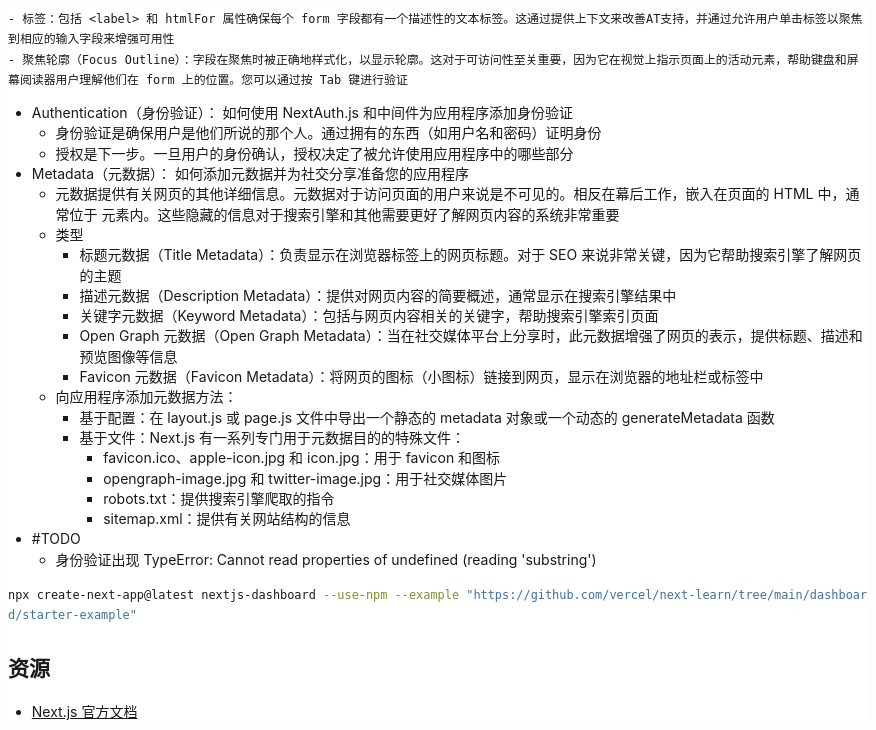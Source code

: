     - 标签：包括 <label> 和 htmlFor 属性确保每个 form 字段都有一个描述性的文本标签。这通过提供上下文来改善AT支持，并通过允许用户单击标签以聚焦到相应的输入字段来增强可用性
    - 聚焦轮廓（Focus Outline）：字段在聚焦时被正确地样式化，以显示轮廓。这对于可访问性至关重要，因为它在视觉上指示页面上的活动元素，帮助键盘和屏幕阅读器用户理解他们在 form 上的位置。您可以通过按 Tab 键进行验证
- Authentication（身份验证）： 如何使用 NextAuth.js 和中间件为应用程序添加身份验证
  - 身份验证是确保用户是他们所说的那个人。通过拥有的东西（如用户名和密码）证明身份
  - 授权是下一步。一旦用户的身份确认，授权决定了被允许使用应用程序中的哪些部分
- Metadata（元数据）： 如何添加元数据并为社交分享准备您的应用程序
  - 元数据提供有关网页的其他详细信息。元数据对于访问页面的用户来说是不可见的。相反在幕后工作，嵌入在页面的 HTML 中，通常位于 <head> 元素内。这些隐藏的信息对于搜索引擎和其他需要更好了解网页内容的系统非常重要
  - 类型
    - 标题元数据（Title Metadata）：负责显示在浏览器标签上的网页标题。对于 SEO 来说非常关键，因为它帮助搜索引擎了解网页的主题
    - 描述元数据（Description Metadata）：提供对网页内容的简要概述，通常显示在搜索引擎结果中
    - 关键字元数据（Keyword Metadata）：包括与网页内容相关的关键字，帮助搜索引擎索引页面
    - Open Graph 元数据（Open Graph Metadata）：当在社交媒体平台上分享时，此元数据增强了网页的表示，提供标题、描述和预览图像等信息
    - Favicon 元数据（Favicon Metadata）：将网页的图标（小图标）链接到网页，显示在浏览器的地址栏或标签中
  - 向应用程序添加元数据方法：
    - 基于配置：在 layout.js 或 page.js 文件中导出一个静态的 metadata 对象或一个动态的 generateMetadata 函数
    - 基于文件：Next.js 有一系列专门用于元数据目的的特殊文件：
      - favicon.ico、apple-icon.jpg 和 icon.jpg：用于 favicon 和图标
      - opengraph-image.jpg 和 twitter-image.jpg：用于社交媒体图片
      - robots.txt：提供搜索引擎爬取的指令
      - sitemap.xml：提供有关网站结构的信息
- #TODO
  - 身份验证出现 TypeError: Cannot read properties of undefined (reading 'substring')


```sh
npx create-next-app@latest nextjs-dashboard --use-npm --example "https://github.com/vercel/next-learn/tree/main/dashboard/starter-example"
```

## 资源

- [Next.js 官方文档](https://nextjs.org/docs)
